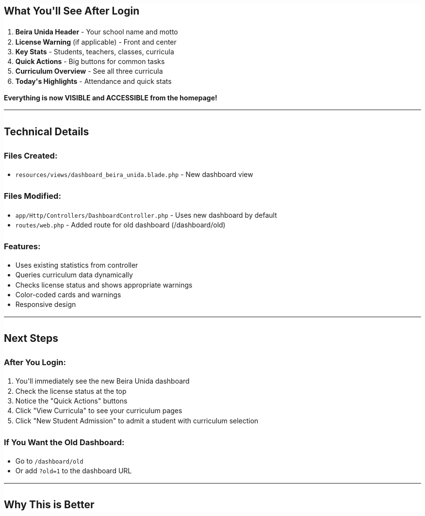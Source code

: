 
## What You'll See After Login

1. **Beira Unida Header** - Your school name and motto
2. **License Warning** (if applicable) - Front and center
3. **Key Stats** - Students, teachers, classes, curricula
4. **Quick Actions** - Big buttons for common tasks
5. **Curriculum Overview** - See all three curricula
6. **Today's Highlights** - Attendance and quick stats

**Everything is now VISIBLE and ACCESSIBLE from the homepage!**

---

## Technical Details

### Files Created:
- `resources/views/dashboard_beira_unida.blade.php` - New dashboard view

### Files Modified:
- `app/Http/Controllers/DashboardController.php` - Uses new dashboard by default
- `routes/web.php` - Added route for old dashboard (/dashboard/old)

### Features:
- Uses existing statistics from controller
- Queries curriculum data dynamically
- Checks license status and shows appropriate warnings
- Color-coded cards and warnings
- Responsive design

---

## Next Steps

### After You Login:

1. You'll immediately see the new Beira Unida dashboard
2. Check the license status at the top
3. Notice the "Quick Actions" buttons
4. Click "View Curricula" to see your curriculum pages
5. Click "New Student Admission" to admit a student with curriculum selection

### If You Want the Old Dashboard:
- Go to `/dashboard/old`
- Or add `?old=1` to the dashboard URL

---

## Why This is Better
